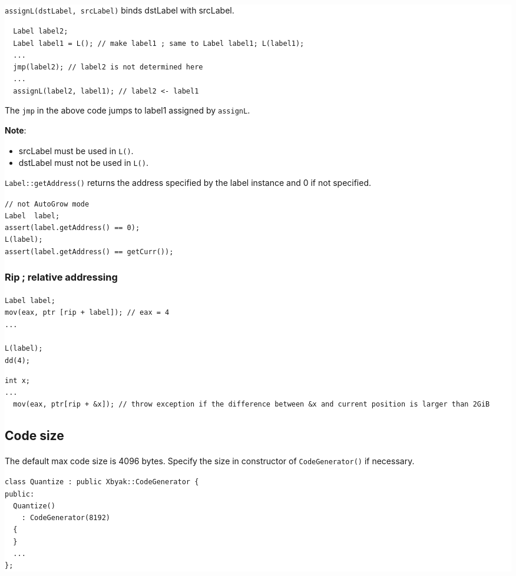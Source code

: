 `assignL(dstLabel, srcLabel)` binds dstLabel with srcLabel.

```
  Label label2;
  Label label1 = L(); // make label1 ; same to Label label1; L(label1);
  ...
  jmp(label2); // label2 is not determined here
  ...
  assignL(label2, label1); // label2 <- label1
```
The `jmp` in the above code jumps to label1 assigned by `assignL`.

**Note**:
* srcLabel must be used in `L()`.
* dstLabel must not be used in `L()`.

`Label::getAddress()` returns the address specified by the label instance and 0 if not specified.
```
// not AutoGrow mode
Label  label;
assert(label.getAddress() == 0);
L(label);
assert(label.getAddress() == getCurr());
```

### Rip ; relative addressing
```
Label label;
mov(eax, ptr [rip + label]); // eax = 4
...

L(label);
dd(4);
```
```
int x;
...
  mov(eax, ptr[rip + &x]); // throw exception if the difference between &x and current position is larger than 2GiB
```

## Code size
The default max code size is 4096 bytes.
Specify the size in constructor of `CodeGenerator()` if necessary.

```
class Quantize : public Xbyak::CodeGenerator {
public:
  Quantize()
    : CodeGenerator(8192)
  {
  }
  ...
};
```
